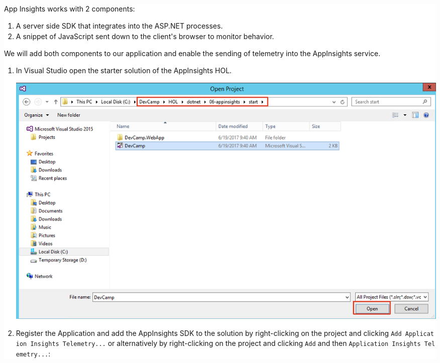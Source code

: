 App Insights works with 2 components:
1. A server side SDK that integrates into the ASP.NET processes.
2. A snippet of JavaScript sent down to the client's browser to monitor behavior.

We will add both components to our application and enable the sending of telemetry into the AppInsights service.

1. In Visual Studio open the starter solution of the AppInsights HOL. 
 
    ![image](./media/2017-06-23_12_14_00.png)

1. Register the Application and add the AppInsights SDK to the solution by right-clicking on the project and clicking `Add Application Insights Telemetry...` or alternatively  by right-clicking on the project and clicking `Add` and then `Application Insights Telemetry...`:
